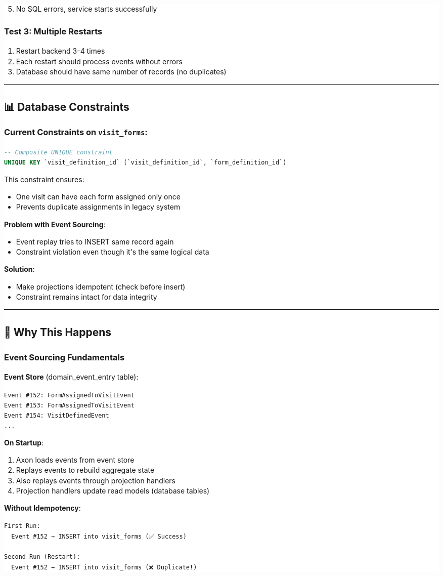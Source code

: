 5. No SQL errors, service starts successfully

### Test 3: Multiple Restarts
1. Restart backend 3-4 times
2. Each restart should process events without errors
3. Database should have same number of records (no duplicates)

---

## 📊 Database Constraints

### Current Constraints on `visit_forms`:
```sql
-- Composite UNIQUE constraint
UNIQUE KEY `visit_definition_id` (`visit_definition_id`, `form_definition_id`)
```

This constraint ensures:
- One visit can have each form assigned only once
- Prevents duplicate assignments in legacy system

**Problem with Event Sourcing**:
- Event replay tries to INSERT same record again
- Constraint violation even though it's the same logical data

**Solution**:
- Make projections idempotent (check before insert)
- Constraint remains intact for data integrity

---

## 🎯 Why This Happens

### Event Sourcing Fundamentals

**Event Store** (domain_event_entry table):
```
Event #152: FormAssignedToVisitEvent
Event #153: FormAssignedToVisitEvent  
Event #154: VisitDefinedEvent
...
```

**On Startup**:
1. Axon loads events from event store
2. Replays events to rebuild aggregate state
3. Also replays events through projection handlers
4. Projection handlers update read models (database tables)

**Without Idempotency**:
```
First Run:
  Event #152 → INSERT into visit_forms (✅ Success)

Second Run (Restart):
  Event #152 → INSERT into visit_forms (❌ Duplicate!)
```
